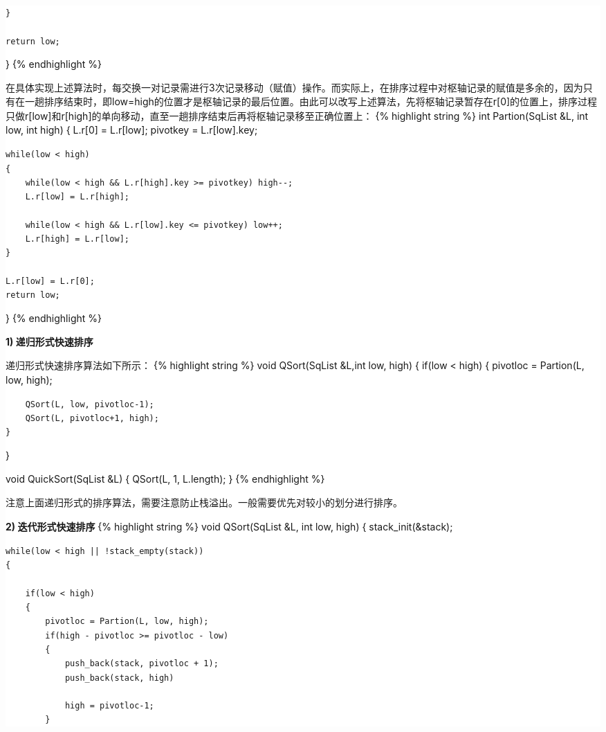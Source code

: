 	}

	return low;
}
{% endhighlight %}

在具体实现上述算法时，每交换一对记录需进行3次记录移动（赋值）操作。而实际上，在排序过程中对枢轴记录的赋值是多余的，因为只有在一趟排序结束时，即low=high的位置才是枢轴记录的最后位置。由此可以改写上述算法，先将枢轴记录暂存在r[0]的位置上，排序过程只做r[low]和r[high]的单向移动，直至一趟排序结束后再将枢轴记录移至正确位置上：
{% highlight string %}
int Partion(SqList &L, int low, int high)
{
	L.r[0] = L.r[low];
	pivotkey = L.r[low].key;

	while(low < high)
	{
		while(low < high && L.r[high].key >= pivotkey) high--;
		L.r[low] = L.r[high];

		while(low < high && L.r[low].key <= pivotkey) low++;
		L.r[high] = L.r[low];
	}

	L.r[low] = L.r[0];
	return low;
}
{% endhighlight %}

**1) 递归形式快速排序**

递归形式快速排序算法如下所示：
{% highlight string %}
void QSort(SqList &L,int low, high)
{
	if(low < high)
	{
		pivotloc = Partion(L, low, high);
		
		QSort(L, low, pivotloc-1);
		QSort(L, pivotloc+1, high);
	}
}

void QuickSort(SqList &L)
{
	QSort(L, 1, L.length);
}
{% endhighlight %}

注意上面递归形式的排序算法，需要注意防止栈溢出。一般需要优先对较小的划分进行排序。

**2) 迭代形式快速排序**
{% highlight string %}
void QSort(SqList &L, int low, high)
{
	stack_init(&stack);

	while(low < high || !stack_empty(stack))
	{

		if(low < high)
		{
			pivotloc = Partion(L, low, high);
			if(high - pivotloc >= pivotloc - low)
			{
				push_back(stack, pivotloc + 1);
				push_back(stack, high)	

				high = pivotloc-1;			
			}